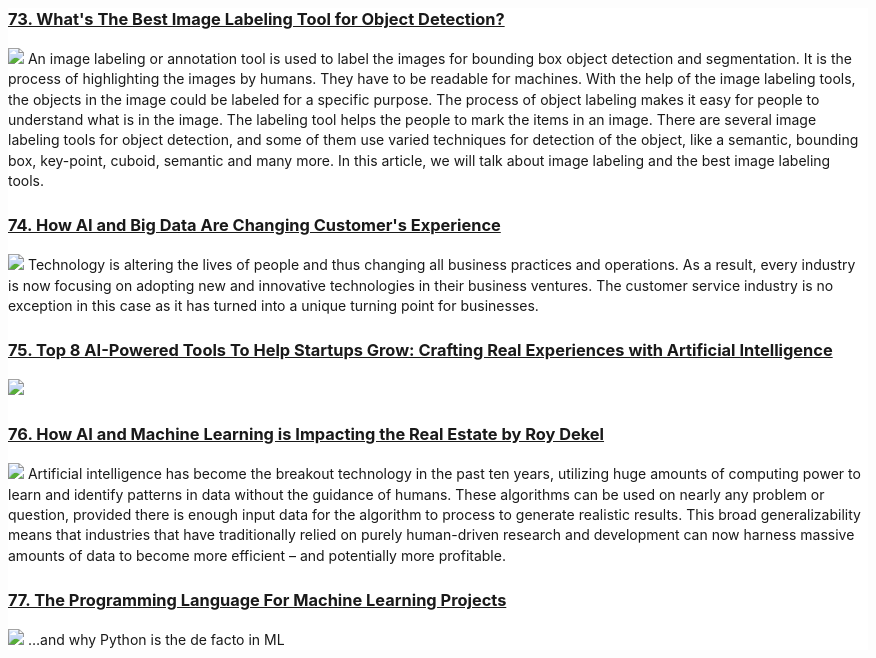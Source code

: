 ### [73. What's The Best Image Labeling Tool for Object Detection?](https://hackernoon.com/whats-the-best-image-labeling-tool-for-object-detection-qe8p3yzi)
![](https://cdn.hackernoon.com/drafts/8hl72y7a.png)
An image labeling or annotation tool is used to label the images for bounding box object detection and segmentation. It is the process of highlighting the images by humans. They have to be readable for machines. With the help of the image labeling tools, the objects in the image could be labeled for a specific purpose. The process of object labeling makes it easy for people to understand what is in the image. The labeling tool helps the people to mark the items in an image. There are several image labeling tools for object detection, and some of them use varied techniques for detection of the object, like a semantic, bounding box, key-point, cuboid, semantic and many more. In this article, we will talk about image labeling and the best image labeling tools. 

### [74. How AI and Big Data Are Changing Customer's Experience](https://hackernoon.com/how-ai-and-big-data-are-changing-customers-experience-rd2i3y2b)
![](https://cdn.hackernoon.com/images/zd263yud.jpg)
Technology is altering the lives of people and thus changing all business practices and operations. As a result, every industry is now focusing on adopting new and innovative technologies in their business ventures. The customer service industry is no exception in this case as it has turned into a unique turning point for businesses. 

### [75. Top 8 AI-Powered Tools To Help Startups Grow: Crafting Real Experiences with Artificial Intelligence](https://hackernoon.com/top-8-ai-powered-tools-to-help-startups-growcrafting-real-experiences-with-artificial-intelligence-0j53g30vk)
![](https://cdn.hackernoon.com/images/jx4no30zk.jpg)


### [76. How AI and Machine Learning is Impacting the Real Estate by Roy Dekel](https://hackernoon.com/how-ai-and-machine-learning-is-impacting-the-real-estate-by-roy-dekel-5l503y50)
![](https://cdn.hackernoon.com/drafts/x32d3ytq.png)
Artificial intelligence has become the breakout technology in the past ten years, utilizing huge amounts of computing power to learn and identify patterns in data without the guidance of humans. These algorithms can be used on nearly any problem or question, provided there is enough input data for the algorithm to process to generate realistic results. This broad generalizability means that industries that have traditionally relied on purely human-driven research and development can now harness massive amounts of data to become more efficient – and potentially more profitable.

### [77. The Programming Language For Machine Learning Projects](https://hackernoon.com/the-programming-language-for-machine-learning-projects-r9f73ycs)
![](https://cdn.hackernoon.com/images/8co3yxw.jpg)
…and why Python is the de facto in ML
